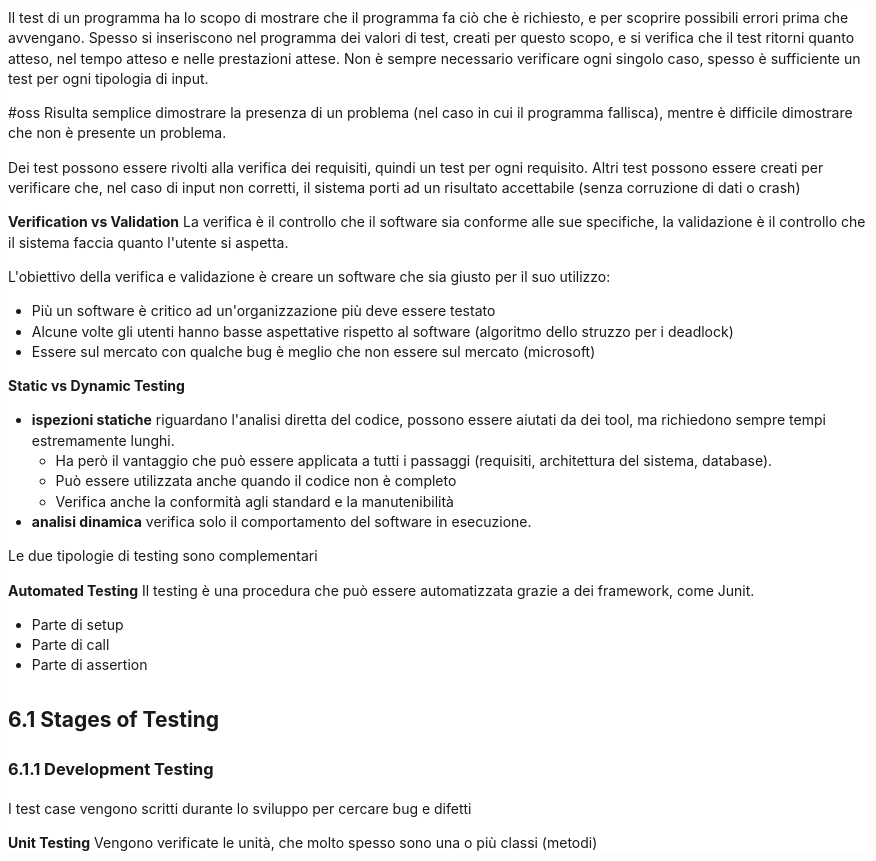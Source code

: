 Il test di un programma ha lo scopo di mostrare che il programma fa ciò che è richiesto, e per scoprire possibili errori prima che avvengano.
Spesso si inseriscono nel programma dei valori di test, creati per questo scopo, e si verifica che il test ritorni quanto atteso, nel tempo atteso e nelle prestazioni attese.
Non è sempre necessario verificare ogni singolo caso, spesso è sufficiente un test per ogni tipologia di input.

#oss
Risulta semplice dimostrare la presenza di un problema (nel caso in cui il programma fallisca), mentre è difficile dimostrare che non è presente un problema.

Dei test possono essere rivolti alla verifica dei requisiti, quindi un test per ogni requisito. Altri test possono essere creati per verificare che, nel caso di input non corretti, il sistema porti ad un risultato accettabile (senza corruzione di dati o crash)

**Verification vs Validation**
La verifica è il controllo che il software sia conforme alle sue specifiche, la validazione è il controllo che il sistema faccia quanto l'utente si aspetta.

L'obiettivo della verifica e validazione è creare un software che sia giusto per il suo utilizzo:

-   Più un software è critico ad un'organizzazione più deve essere testato
-   Alcune volte gli utenti hanno basse aspettative rispetto al software (algoritmo dello struzzo per i deadlock)
-   Essere sul mercato con qualche bug è meglio che non essere sul mercato (microsoft)

**Static vs Dynamic Testing**

-   **ispezioni statiche**
    riguardano l'analisi diretta del codice, possono essere aiutati da dei tool, ma richiedono sempre tempi estremamente lunghi.
    -   Ha però il vantaggio che può essere applicata a tutti i passaggi (requisiti, architettura del sistema, database).
    -   Può essere utilizzata anche quando il codice non è completo
    -   Verifica anche la conformità agli standard e la manutenibilità
-   **analisi dinamica**
    verifica solo il comportamento del software in esecuzione.

Le due tipologie di testing sono complementari

**Automated Testing**
Il testing è una procedura che può essere automatizzata grazie a dei framework, come Junit.

-   Parte di setup
-   Parte di call
-   Parte di assertion

## 6.1 Stages of Testing

### 6.1.1 Development Testing

I test case vengono scritti durante lo sviluppo per cercare bug e difetti

**Unit Testing**
Vengono verificate le unità, che molto spesso sono una o più classi (metodi)
